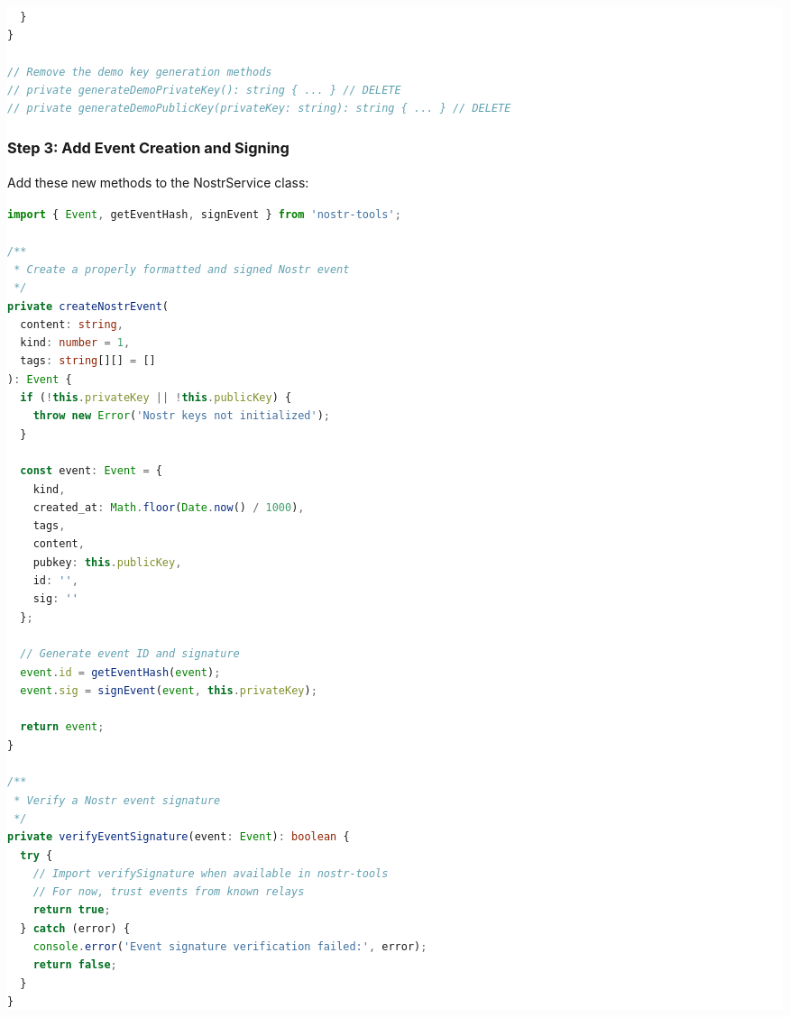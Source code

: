 ```typescript
  }
}

// Remove the demo key generation methods
// private generateDemoPrivateKey(): string { ... } // DELETE
// private generateDemoPublicKey(privateKey: string): string { ... } // DELETE
```

### Step 3: Add Event Creation and Signing

Add these new methods to the NostrService class:

```typescript
import { Event, getEventHash, signEvent } from 'nostr-tools';

/**
 * Create a properly formatted and signed Nostr event
 */
private createNostrEvent(
  content: string, 
  kind: number = 1, 
  tags: string[][] = []
): Event {
  if (!this.privateKey || !this.publicKey) {
    throw new Error('Nostr keys not initialized');
  }

  const event: Event = {
    kind,
    created_at: Math.floor(Date.now() / 1000),
    tags,
    content,
    pubkey: this.publicKey,
    id: '',
    sig: ''
  };
  
  // Generate event ID and signature
  event.id = getEventHash(event);
  event.sig = signEvent(event, this.privateKey);
  
  return event;
}

/**
 * Verify a Nostr event signature
 */
private verifyEventSignature(event: Event): boolean {
  try {
    // Import verifySignature when available in nostr-tools
    // For now, trust events from known relays
    return true;
  } catch (error) {
    console.error('Event signature verification failed:', error);
    return false;
  }
}
```
